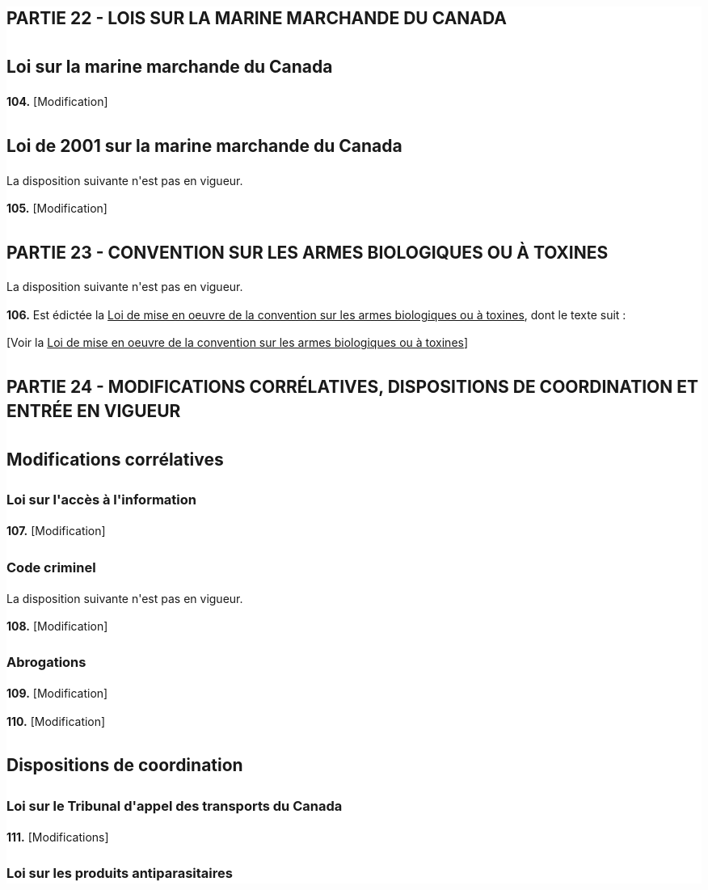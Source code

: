 ## PARTIE 22 - LOIS SUR LA MARINE MARCHANDE DU CANADA

## Loi sur la marine marchande du Canada

**104.** [Modification]

## Loi de 2001 sur la marine marchande du Canada

La disposition suivante n'est pas en vigueur.

**105.** [Modification]

## PARTIE 23 - CONVENTION SUR LES ARMES BIOLOGIQUES OU À TOXINES

La disposition suivante n'est pas en vigueur.

**106.** Est édictée la [Loi de mise en oeuvre de la convention sur les armes biologiques ou à toxines](/canada/fra/lois/B/B-5.3.md), dont le texte suit :

[Voir la [Loi de mise en oeuvre de la convention sur les armes biologiques ou à toxines](/canada/fra/lois/B/B-5.3.md)]

## PARTIE 24 - MODIFICATIONS CORRÉLATIVES, DISPOSITIONS DE COORDINATION ET ENTRÉE EN VIGUEUR

## Modifications corrélatives

### Loi sur l'accès à l'information

**107.** [Modification]

### Code criminel

La disposition suivante n'est pas en vigueur.

**108.** [Modification]

### Abrogations

**109.** [Modification]

**110.** [Modification]

## Dispositions de coordination

### Loi sur le Tribunal d'appel des transports du Canada

**111.** [Modifications]

### Loi sur les produits antiparasitaires
